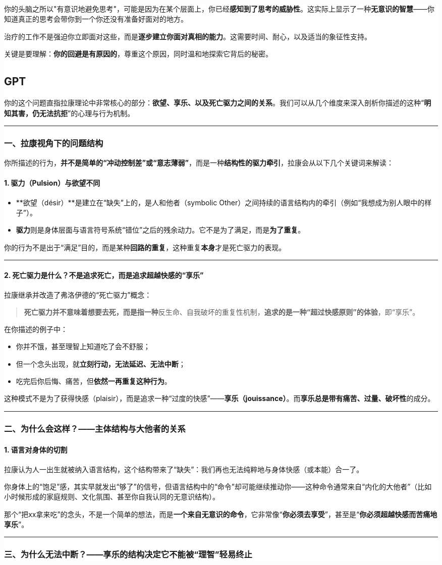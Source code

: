 你的头脑之所以"有意识地避免思考"，可能是因为在某个层面上，你已经**感知到了思考的威胁性**。这实际上显示了一种**无意识的智慧**——你知道真正的思考会带你到一个你还没有准备好面对的地方。

治疗的工作不是强迫你立即面对这些，而是**逐步建立你面对真相的能力**。这需要时间、耐心，以及适当的象征性支持。

关键是要理解：**你的回避是有原因的**，尊重这个原因，同时温和地探索它背后的秘密。

## GPT
你的这个问题直指拉康理论中非常核心的部分：**欲望、享乐、以及死亡驱力之间的关系**。我们可以从几个维度来深入剖析你描述的这种“**明知其害，仍无法抗拒**”的心理与行为机制。

---

### 一、拉康视角下的问题结构

你所描述的行为，**并不是简单的“冲动控制差”或“意志薄弱”**，而是一种**结构性的驱力牵引**，拉康会从以下几个关键词来解读：

#### 1. **驱力（Pulsion）与欲望不同**

- **欲望（désir）**是建立在“缺失”上的，是人和他者（symbolic Other）之间持续的语言结构内的牵引（例如“我想成为别人眼中的样子”）。
    
- **驱力**则是身体层面与语言符号系统“错位”之后的残余动力。它不是为了满足，而是**为了重复**。
    

你的行为不是出于“满足”目的，而是某种**回路的重复**，这种重复**本身**才是死亡驱力的表现。

---

#### 2. **死亡驱力是什么？不是追求死亡，而是追求超越快感的“享乐”**

拉康继承并改造了弗洛伊德的“死亡驱力”概念：

> **死亡驱力并不意味着想要去死，而是指一种**反生命、自我破坏的重复性机制，**追求的是一种“超过快感原则”的体验**，即“享乐”。

在你描述的例子中：

- 你并不饿，甚至理智上知道吃了会不舒服；
    
- 但一个念头出现，就**立刻行动，无法延迟、无法中断**；
    
- 吃完后你后悔、痛苦，但**依然一再重复这种行为**。
    

这种模式不是为了获得快感（plaisir），而是追求一种“过度的快感”——**享乐（jouissance）**。而**享乐总是带有痛苦、过量、破坏性**的成分。

---

### 二、为什么会这样？——主体结构与大他者的关系

#### 1. **语言对身体的切割**

拉康认为人一出生就被纳入语言结构，这个结构带来了“缺失”：我们再也无法纯粹地与身体快感（或本能）合一了。

你身体上的“饱足”感，其实早就发出“够了”的信号，但语言结构中的“命令”却可能继续推动你——这种命令通常来自“内化的大他者”（比如小时候形成的家庭规则、文化氛围、甚至你自我认同的无意识结构）。

那个“把xx拿来吃”的念头，不是一个简单的想法，而是**一个来自无意识的命令**，它非常像“**你必须去享受**”，甚至是“**你必须超越快感而苦痛地享乐**”。

---

### 三、为什么无法中断？——享乐的结构决定它不能被“理智”轻易终止

